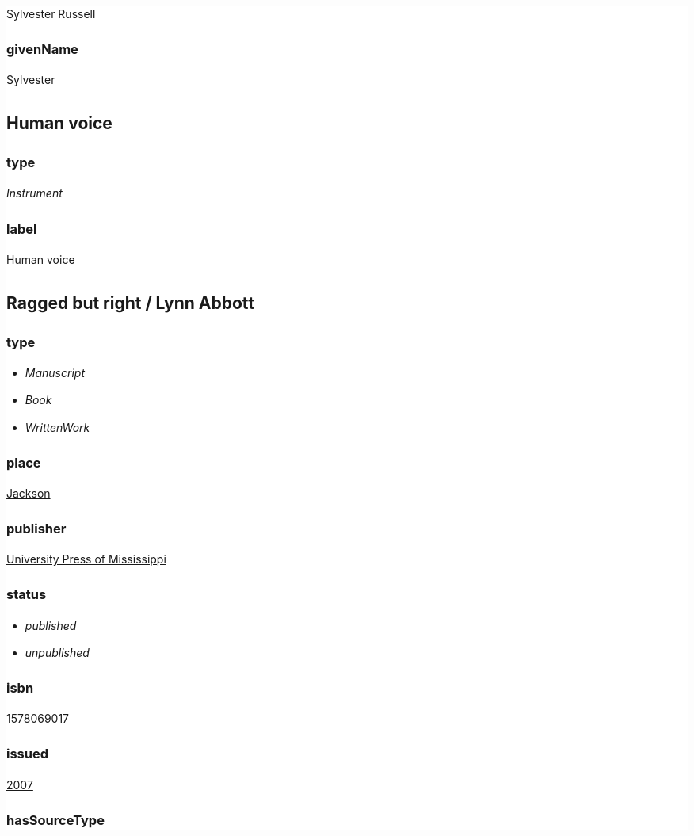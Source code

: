 
Sylvester Russell

### givenName


Sylvester

## Human voice

### type


*Instrument*

### label


Human voice

## Ragged but right / Lynn Abbott

### type

 - *Manuscript*

 - *Book*

 - *WrittenWork*

### place


[Jackson](#Jackson)

### publisher


[University Press of Mississippi](#University-Press-of-Mississippi)

### status

 - *published*

 - *unpublished*

### isbn


1578069017

### issued


[2007](#2007)

### hasSourceType
